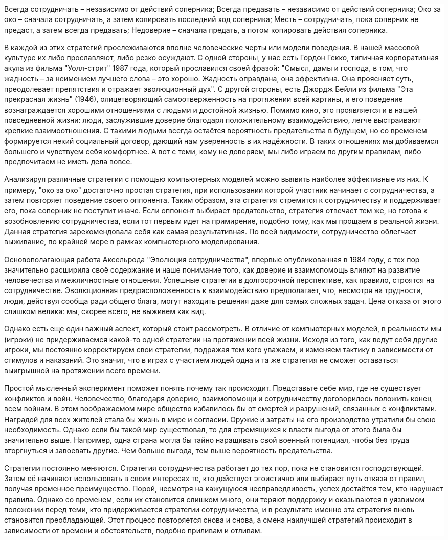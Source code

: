 Всегда сотрудничать – независимо от действий соперника;
Всегда предавать – независимо от действий соперника;
Око за око – сначала сотрудничать, а затем копировать последний ход соперника;
Месть – сотрудничать, пока соперник не предаст, а затем всегда предавать;
Недоверие – сначала предать, а потом копировать действия соперника.

В каждой из этих стратегий прослеживаются вполне человеческие черты или модели поведения. В нашей массовой культуре их либо прославляют, либо резко осуждают. С одной стороны, у нас есть Гордон Гекко, типичная корпоративная акула из фильма "Уолл-стрит" 1987 года, который прославился своей фразой: "Смысл, дамы и господа, в том, что жадность – за неимением лучшего слова – это хорошо. Жадность оправдана, она эффективна. Она проясняет суть, преодолевает препятствия и отражает эволюционный дух". С другой стороны, есть Джордж Бейли из фильма "Эта прекрасная жизнь" (1946), олицетворяющий самоотверженность на протяжении всей картины, и его поведение вознаграждается хорошими отношениями с людьми и достойной жизнью. Помимо кино, это проявляется и в нашей повседневной жизни: люди, заслужившие доверие благодаря положительному взаимодействию, легче выстраивают крепкие взаимоотношения. С такими людьми всегда остаётся вероятность предательства в будущем, но со временем формируется некий социальный договор, дающий нам уверенность в их надёжности. В таких отношениях мы добиваемся большего и чувствуем себя комфортнее. А вот с теми, кому не доверяем, мы либо играем по другим правилам, либо предпочитаем не иметь дела вовсе. 

Анализируя различные стратегии с помощью компьютерных моделей можно выявить наиболее эффективные из них. К примеру, "око за око" достаточно простая стратегия, при использовании которой участник начинает с сотрудничества, а затем повторяет поведение своего оппонента. Таким образом, эта стратегия стремится к сотрудничеству и поддерживает его, пока соперник не поступит иначе. Если оппонент выбирает предательство, стратегия отвечает тем же, но готова к возобновлению сотрудничества, если тот первым идет на примирение, подобно тому, как мы прощаем в реальной жизни. Данная стратегия зарекомендовала себя как самая результативная. По всей видимости, сотрудничество облегчает выживание, по крайней мере в рамках компьютерного моделирования.

Основополагающая работа Аксельрода "Эволюция сотрудничества", впервые опубликованная в 1984 году, с тех пор значительно расширила своё содержание и наше понимание того, как доверие и взаимопомощь влияют на развитие человечества и межличностные отношения. Успешные стратегии в долгосрочной перспективе, как правило, строятся на сотрудничестве. Эволюционная предрасположенность к взаимодействию предполагает, что, несмотря на трудности, люди, действуя сообща ради общего блага, могут находить решения даже для самых сложных задач. Цена отказа от этого слишком велика: мы, скорее всего, не выживем как вид.

Однако есть еще один важный аспект, который стоит рассмотреть. В отличие от компьютерных моделей, в реальности мы (игроки) не придерживаемся какой-то одной стратегии на протяжении всей жизни. Исходя из того, как ведут себя другие игроки, мы постоянно корректируем свои стратегии, подражая тем кого уважаем, и изменяем тактику в зависимости от стимулов и наказаний. Это значит, что в играх с участием людей одна и та же стратегия не сможет оставаться выигрышной на протяжении всего времени. 

Простой мысленный эксперимент поможет понять почему так происходит. Представьте себе мир, где не существует конфликтов и войн. Человечество, благодаря доверию, взаимопомощи и сотрудничеству договорилось положить конец всем войнам. В этом воображаемом мире общество избавилось бы от смертей и разрушений, связанных с конфликтами. Наградой для всех жителей стала бы жизнь в мире и согласии. Оружие и затраты на его производство утратили бы свою необходимость. Однако если бы такой мир существовал, то для стремящихся к власти выгода от этого была бы значительно выше. Например, одна страна могла бы тайно наращивать свой военный потенциал, чтобы без труда вторгнуться и завоевать другие. Чем больше выгода, тем выше вероятность предательства.

Стратегии постоянно меняются. Стратегия сотрудничества работает до тех пор, пока не становится господствующей. Затем её начинают использовать в своих интересах те, кто действует эгоистично или выбирает путь отказа от правил, получая временное преимущество. Порой, несмотря на кажущуюся несправедливость, успех достаётся тем, кто нарушает правила. Однако со временем, если их становится слишком много, они теряют поддержку и оказываются в уязвимом положении перед теми, кто придерживается стратегии сотрудничества, и в результате именно эта стратегия вновь становится преобладающей. Этот процесс повторяется снова и снова, а смена наилучшей стратегий происходит в зависимости от времени и обстоятельств, подобно приливам и отливам.
